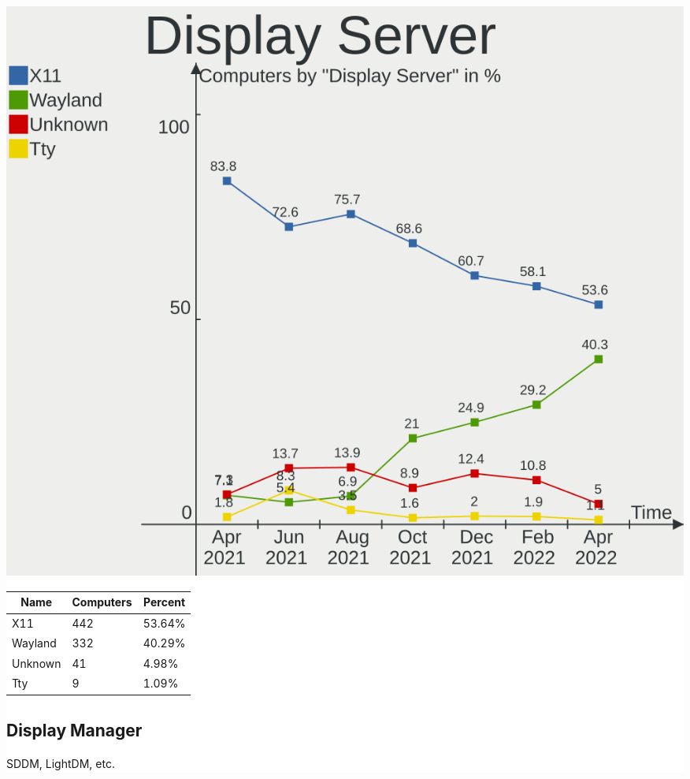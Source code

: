 ![Display Server](./images/line_chart/os_display_server.svg)

| Name    | Computers | Percent |
|---------|-----------|---------|
| X11     | 442       | 53.64%  |
| Wayland | 332       | 40.29%  |
| Unknown | 41        | 4.98%   |
| Tty     | 9         | 1.09%   |

Display Manager
---------------

SDDM, LightDM, etc.
